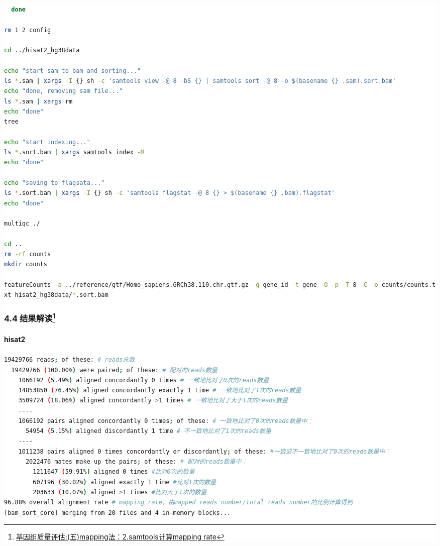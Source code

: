 ```bash
  done
  
rm 1 2 config

cd ../hisat2_hg38data

echo "start sam to bam and sorting..."
ls *.sam | xargs -I {} sh -c 'samtools view -@ 8 -bS {} | samtools sort -@ 8 -o $(basename {} .sam).sort.bam'
echo "done, removing sam file..."
ls *.sam | xargs rm
echo "done"
tree

echo "start indexing..."
ls *.sort.bam | xargs samtools index -M 
echo "done"

echo "saving to flagsata..."
ls *.sort.bam | xargs -I {} sh -c 'samtools flagstat -@ 8 {} > $(basename {} .bam).flagstat'
echo "done"

multiqc ./

cd ..
rm -rf counts
mkdir counts

featureCounts -a ../reference/gtf/Homo_sapiens.GRCh38.110.chr.gtf.gz -g gene_id -t gene -O -p -T 8 -C -o counts/counts.txt hisat2_hg38data/*.sort.bam
```



### 4.4 结果解读[^11]

#### hisat2

```bash
19429766 reads; of these: # reads总数
  19429766 (100.00%) were paired; of these: # 配对的reads数量
    1066192 (5.49%) aligned concordantly 0 times # 一致地比对了0次的reads数量
    14853850 (76.45%) aligned concordantly exactly 1 time # 一致地比对了1次的reads数量
    3509724 (18.06%) aligned concordantly >1 times # 一致地比对了大于1次的reads数量
    ----
    1066192 pairs aligned concordantly 0 times; of these: # 一致地比对了0次的reads数量中：
      54954 (5.15%) aligned discordantly 1 time # 不一致地比对了1次的reads数量
    ----
    1011238 pairs aligned 0 times concordantly or discordantly; of these: #一致或不一致地比对了0次的reads数量中：
      2022476 mates make up the pairs; of these: # 配对的reads数量中：
        1211647 (59.91%) aligned 0 times #比对0次的数量
        607196 (30.02%) aligned exactly 1 time #比对1次的数量
        203633 (10.07%) aligned >1 times #比对大于1次的数量
96.88% overall alignment rate # mapping rate，由mapped reads number/total reads number的比例计算得到
[bam_sort_core] merging from 20 files and 4 in-memory blocks...
```


[^1]: [https://learn.microsoft.com/en-us/windows/wsl/install](https://learn.microsoft.com/en-us/windows/wsl/install)
[^2]: [https://conda.io/projects/conda/en/stable/user-guide/install/index.html](https://conda.io/projects/conda/en/stable/user-guide/install/index.html)
[^3]: [https://mirrors.tuna.tsinghua.edu.cn/help/anaconda/](https://mirrors.tuna.tsinghua.edu.cn/help/anaconda/)
[^4]: [https://github.com/s-andrews/FastQC](https://github.com/s-andrews/FastQC)
[^5]: [https://multiqc.info/](https://multiqc.info/)
[^6]: [https://github.com/FelixKrueger/TrimGalore](https://github.com/FelixKrueger/TrimGalore)
[^7]: [https://github.com/OpenGene/fastp](https://github.com/OpenGene/fastp)
[^8]: [https://github.com/samtools/samtools/blob/develop/INSTALL](https://github.com/samtools/samtools/blob/develop/INSTALL)
[^9]: [samtools的安装和使用](https://www.jianshu.com/p/6b7a442d293f)
[^11]: [基因组质量评估:(五)mapping法：2.samtools计算mapping rate](https://zhuanlan.zhihu.com/p/545367874)
[^12]: [P25 25.RPKM FPKM and TPM Clearly Explained](https://www.bilibili.com/video/BV1yS4y1Z721/?p=25)
[^13]: [文件格式01：GTF与GFF文件](https://zhuanlan.zhihu.com/p/283198445)